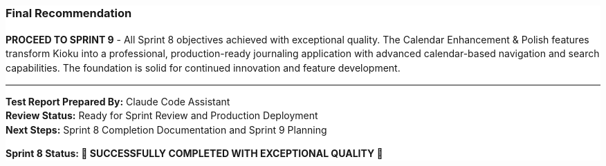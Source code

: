 ### Final Recommendation
**PROCEED TO SPRINT 9** - All Sprint 8 objectives achieved with exceptional quality. The Calendar Enhancement & Polish features transform Kioku into a professional, production-ready journaling application with advanced calendar-based navigation and search capabilities. The foundation is solid for continued innovation and feature development.

---

**Test Report Prepared By:** Claude Code Assistant  
**Review Status:** Ready for Sprint Review and Production Deployment  
**Next Steps:** Sprint 8 Completion Documentation and Sprint 9 Planning  

**Sprint 8 Status: 🎉 SUCCESSFULLY COMPLETED WITH EXCEPTIONAL QUALITY 🎉**